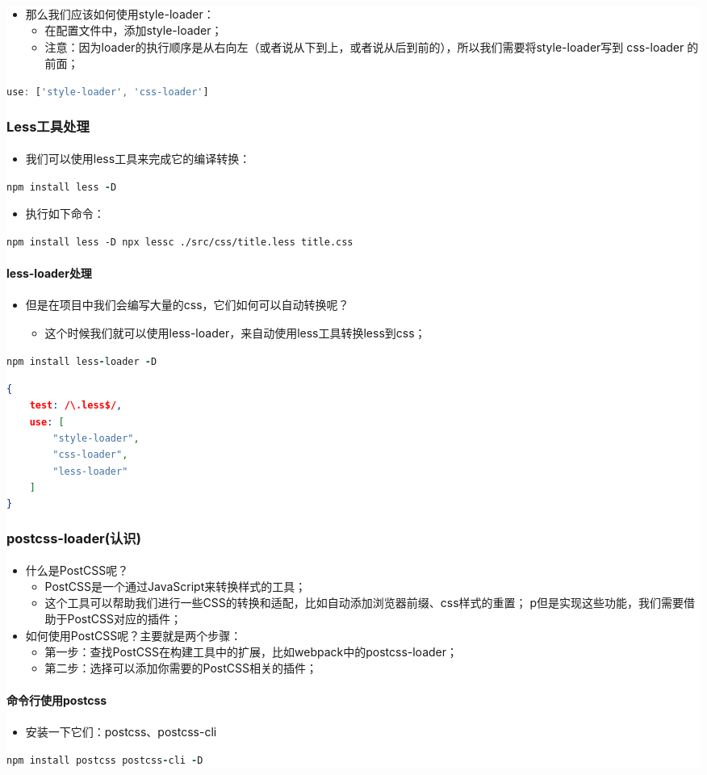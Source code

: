 + 那么我们应该如何使用style-loader：
  - 在配置文件中，添加style-loader；
  - 注意：因为loader的执行顺序是从右向左（或者说从下到上，或者说从后到前的），所以我们需要将style-loader写到 css-loader 的前面；

```javascript
use: ['style-loader', 'css-loader']
```

### Less工具处理

+ 我们可以使用less工具来完成它的编译转换：

```coffeescript
npm install less -D
```

+ 执行如下命令：

```cobol
npm install less -D npx lessc ./src/css/title.less title.css
```

#### less-loader处理

+ 但是在项目中我们会编写大量的css，它们如何可以自动转换呢？

  - 这个时候我们就可以使用less-loader，来自动使用less工具转换less到css；

```coffeescript
npm install less-loader -D
```

```json
{
    test: /\.less$/,
    use: [
        "style-loader",
        "css-loader",
        "less-loader"
    ]	
}
```

### postcss-loader(认识)

+ 什么是PostCSS呢？
  - PostCSS是一个通过JavaScript来转换样式的工具；
  - 这个工具可以帮助我们进行一些CSS的转换和适配，比如自动添加浏览器前缀、css样式的重置； p但是实现这些功能，我们需要借助于PostCSS对应的插件；
+ 如何使用PostCSS呢？主要就是两个步骤：
  - 第一步：查找PostCSS在构建工具中的扩展，比如webpack中的postcss-loader；
  - 第二步：选择可以添加你需要的PostCSS相关的插件；

#### 命令行使用postcss

+ 安装一下它们：postcss、postcss-cli

```coffeescript
npm install postcss postcss-cli -D
```
